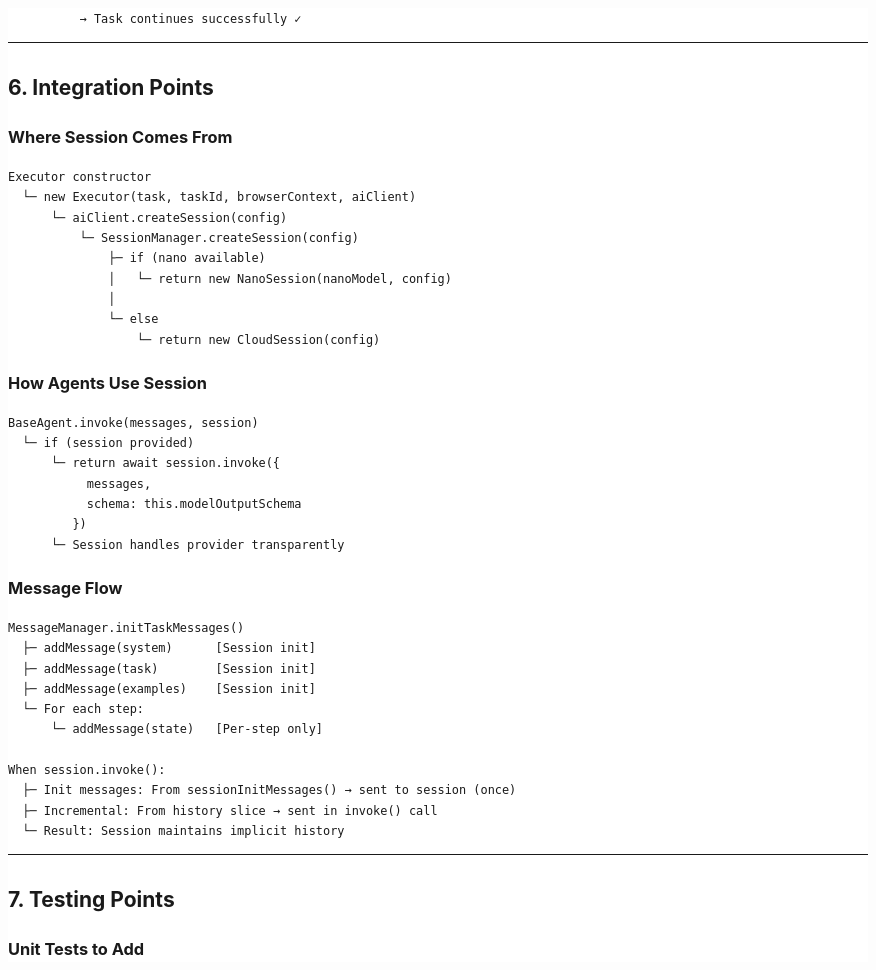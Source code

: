 ```
          → Task continues successfully ✓
```

---

## 6. Integration Points

### Where Session Comes From
```
Executor constructor
  └─ new Executor(task, taskId, browserContext, aiClient)
      └─ aiClient.createSession(config)
          └─ SessionManager.createSession(config)
              ├─ if (nano available)
              │   └─ return new NanoSession(nanoModel, config)
              │
              └─ else
                  └─ return new CloudSession(config)
```

### How Agents Use Session
```
BaseAgent.invoke(messages, session)
  └─ if (session provided)
      └─ return await session.invoke({
           messages,
           schema: this.modelOutputSchema
         })
      └─ Session handles provider transparently
```

### Message Flow
```
MessageManager.initTaskMessages()
  ├─ addMessage(system)      [Session init]
  ├─ addMessage(task)        [Session init]
  ├─ addMessage(examples)    [Session init]
  └─ For each step:
      └─ addMessage(state)   [Per-step only]

When session.invoke():
  ├─ Init messages: From sessionInitMessages() → sent to session (once)
  ├─ Incremental: From history slice → sent in invoke() call
  └─ Result: Session maintains implicit history
```

---

## 7. Testing Points

### Unit Tests to Add
